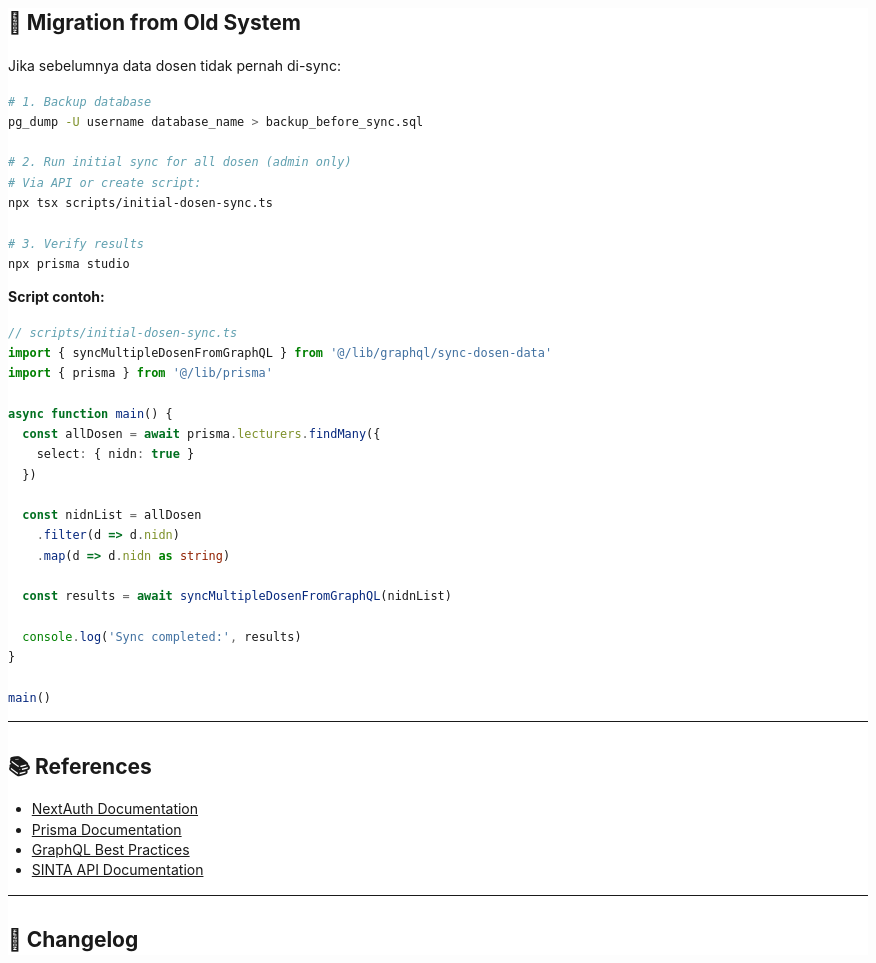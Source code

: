 
## 🔄 Migration from Old System

Jika sebelumnya data dosen tidak pernah di-sync:

```bash
# 1. Backup database
pg_dump -U username database_name > backup_before_sync.sql

# 2. Run initial sync for all dosen (admin only)
# Via API or create script:
npx tsx scripts/initial-dosen-sync.ts

# 3. Verify results
npx prisma studio
```

**Script contoh:**
```typescript
// scripts/initial-dosen-sync.ts
import { syncMultipleDosenFromGraphQL } from '@/lib/graphql/sync-dosen-data'
import { prisma } from '@/lib/prisma'

async function main() {
  const allDosen = await prisma.lecturers.findMany({
    select: { nidn: true }
  })

  const nidnList = allDosen
    .filter(d => d.nidn)
    .map(d => d.nidn as string)

  const results = await syncMultipleDosenFromGraphQL(nidnList)
  
  console.log('Sync completed:', results)
}

main()
```

---

## 📚 References

- [NextAuth Documentation](https://next-auth.js.org/)
- [Prisma Documentation](https://www.prisma.io/docs)
- [GraphQL Best Practices](https://graphql.org/learn/best-practices/)
- [SINTA API Documentation](https://sinta.kemdikbud.go.id/)

---

## 📝 Changelog
